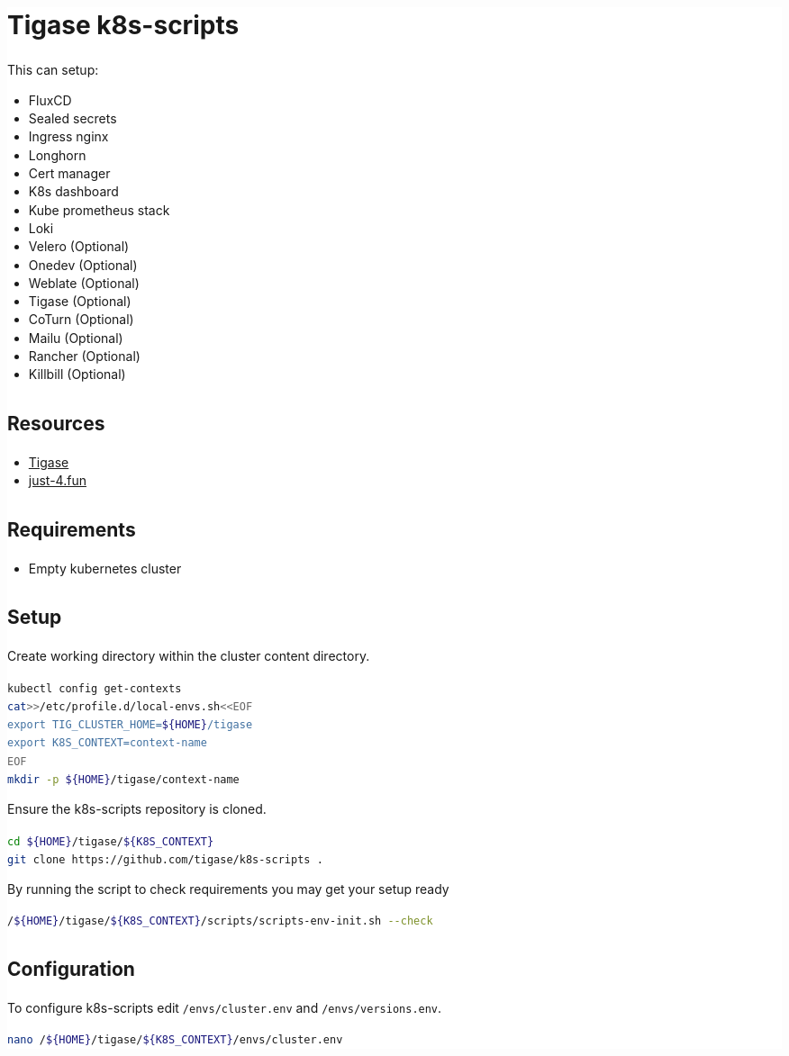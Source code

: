 # Tigase k8s-scripts
This can setup:
- FluxCD
- Sealed secrets
- Ingress nginx
- Longhorn
- Cert manager
- K8s dashboard
- Kube prometheus stack
- Loki
- Velero (Optional)
- Onedev (Optional)
- Weblate (Optional)
- Tigase (Optional)
- CoTurn (Optional)
- Mailu (Optional)
- Rancher (Optional)
- Killbill (Optional)

## Resources
- [Tigase](https://github.com/tigase/k8s-scripts)
- [just-4.fun](https://just-4.fun/blog/howto)

## Requirements
- Empty kubernetes cluster

## Setup

Create working directory within the cluster content directory.
```bash
kubectl config get-contexts
cat>>/etc/profile.d/local-envs.sh<<EOF
export TIG_CLUSTER_HOME=${HOME}/tigase
export K8S_CONTEXT=context-name
EOF
mkdir -p ${HOME}/tigase/context-name
```

Ensure the k8s-scripts repository is cloned.
```bash
cd ${HOME}/tigase/${K8S_CONTEXT}
git clone https://github.com/tigase/k8s-scripts .
```

By running the script to check requirements you may get your setup ready
```bash
/${HOME}/tigase/${K8S_CONTEXT}/scripts/scripts-env-init.sh --check
```

## Configuration
To configure k8s-scripts edit `/envs/cluster.env` and `/envs/versions.env`.
```bash
nano /${HOME}/tigase/${K8S_CONTEXT}/envs/cluster.env
```
